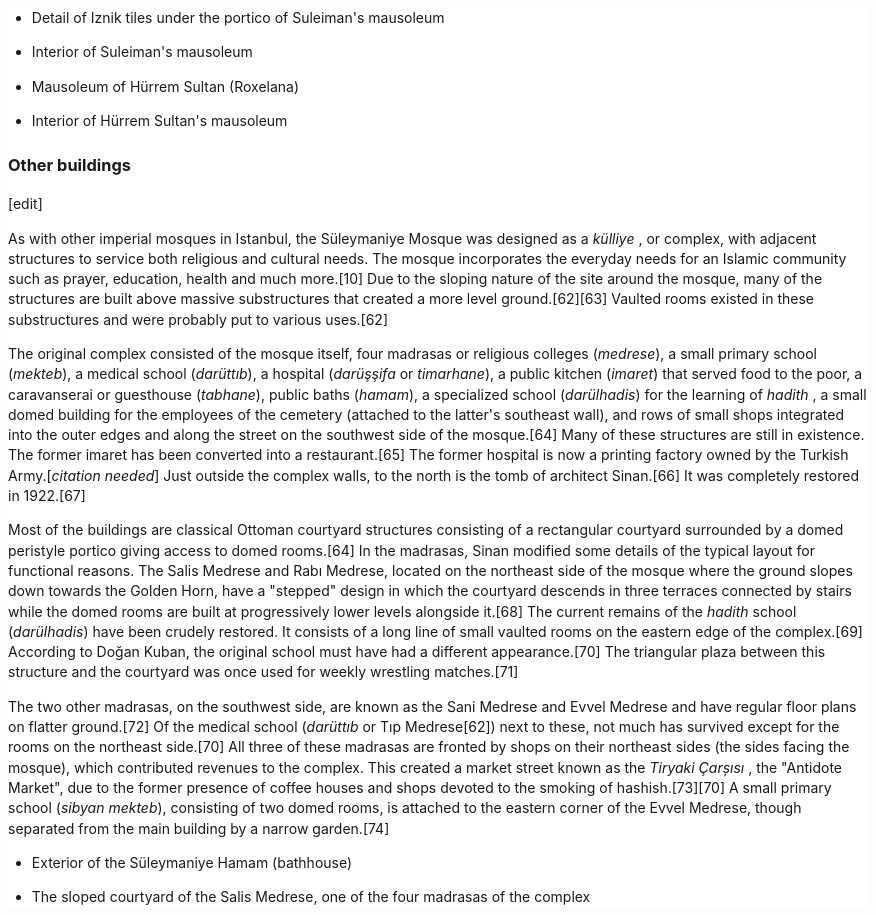   * Detail of Iznik tiles under the portico of Suleiman's mausoleum

  * Interior of Suleiman's mausoleum

  * Mausoleum of Hürrem Sultan (Roxelana)

  * Interior of Hürrem Sultan's mausoleum




### Other buildings

[edit]

As with other imperial mosques in Istanbul, the Süleymaniye Mosque was designed as a _külliye_ , or complex, with adjacent structures to service both religious and cultural needs. The mosque incorporates the everyday needs for an Islamic community such as prayer, education, health and much more.[10] Due to the sloping nature of the site around the mosque, many of the structures are built above massive substructures that created a more level ground.[62][63] Vaulted rooms existed in these substructures and were probably put to various uses.[62]

The original complex consisted of the mosque itself, four madrasas or religious colleges (_medrese_), a small primary school (_mekteb_), a medical school (_darüttıb_), a hospital (_darüşşifa_ or _timarhane_), a public kitchen (_imaret_) that served food to the poor, a caravanserai or guesthouse (_tabhane_), public baths (_hamam_), a specialized school (_darülhadis_) for the learning of _hadith_ , a small domed building for the employees of the cemetery (attached to the latter's southeast wall), and rows of small shops integrated into the outer edges and along the street on the southwest side of the mosque.[64] Many of these structures are still in existence. The former imaret has been converted into a restaurant.[65] The former hospital is now a printing factory owned by the Turkish Army.[_citation needed_] Just outside the complex walls, to the north is the tomb of architect Sinan.[66] It was completely restored in 1922.[67]

Most of the buildings are classical Ottoman courtyard structures consisting of a rectangular courtyard surrounded by a domed peristyle portico giving access to domed rooms.[64] In the madrasas, Sinan modified some details of the typical layout for functional reasons. The Salis Medrese and Rabı Medrese, located on the northeast side of the mosque where the ground slopes down towards the Golden Horn, have a "stepped" design in which the courtyard descends in three terraces connected by stairs while the domed rooms are built at progressively lower levels alongside it.[68] The current remains of the _hadith_ school (_darülhadis_) have been crudely restored. It consists of a long line of small vaulted rooms on the eastern edge of the complex.[69] According to Doğan Kuban, the original school must have had a different appearance.[70] The triangular plaza between this structure and the courtyard was once used for weekly wrestling matches.[71]

The two other madrasas, on the southwest side, are known as the Sani Medrese and Evvel Medrese and have regular floor plans on flatter ground.[72] Of the medical school (_darüttıb_ or Tıp Medrese[62]) next to these, not much has survived except for the rooms on the northeast side.[70] All three of these madrasas are fronted by shops on their northeast sides (the sides facing the mosque), which contributed revenues to the complex. This created a market street known as the _Tiryaki Çarșısı_ , the "Antidote Market", due to the former presence of coffee houses and shops devoted to the smoking of hashish.[73][70] A small primary school (_sibyan mekteb_), consisting of two domed rooms, is attached to the eastern corner of the Evvel Medrese, though separated from the main building by a narrow garden.[74]

  * Exterior of the Süleymaniye Hamam (bathhouse)

  * The sloped courtyard of the Salis Medrese, one of the four madrasas of the complex
